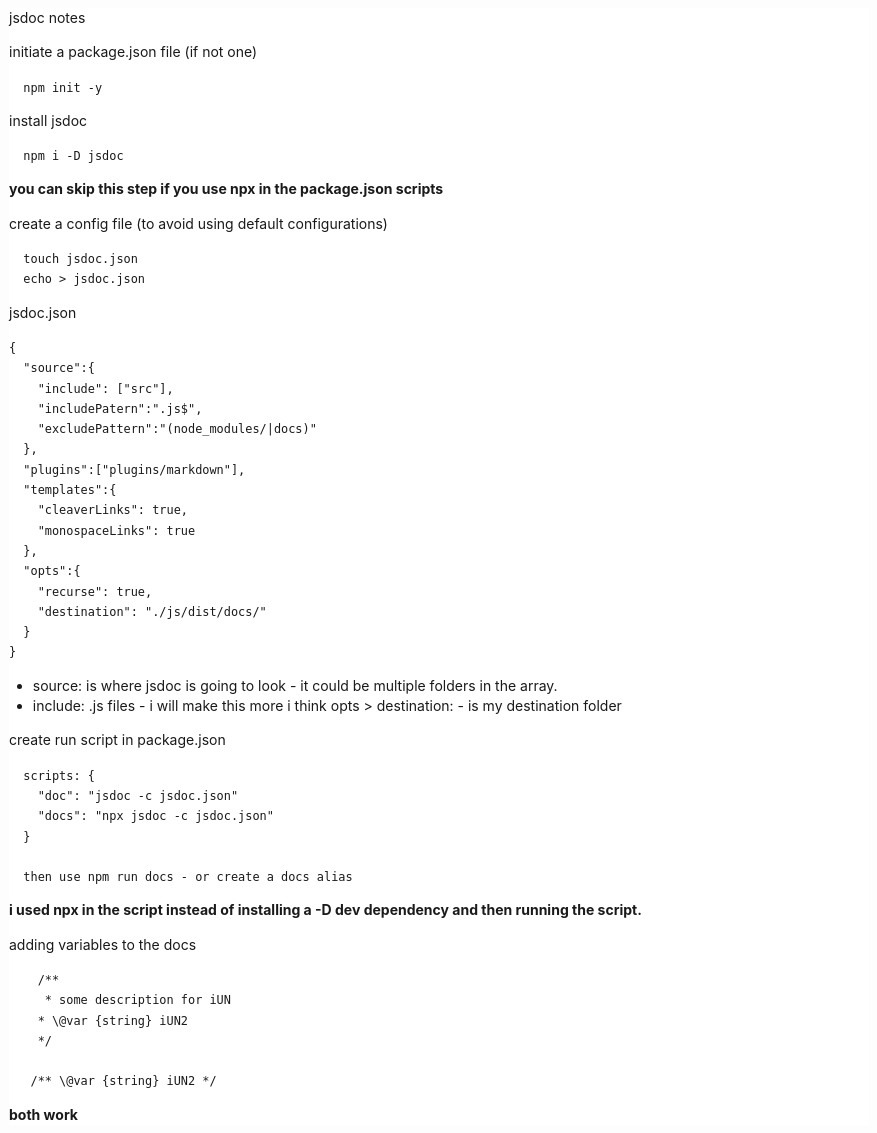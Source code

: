 jsdoc notes

initiate a package.json file (if not one)
```
  npm init -y
```

install jsdoc
```
  npm i -D jsdoc
```
**you can skip this step if you use npx in the package.json scripts**

create a config file (to avoid using default configurations)
```
  touch jsdoc.json
  echo > jsdoc.json
```

jsdoc.json
```
{
  "source":{
    "include": ["src"],
    "includePatern":".js$",
    "excludePattern":"(node_modules/|docs)"
  },
  "plugins":["plugins/markdown"],
  "templates":{
    "cleaverLinks": true,
    "monospaceLinks": true
  },
  "opts":{
    "recurse": true,
    "destination": "./js/dist/docs/"
  }
}
```
- source: is where jsdoc is going to look - it could be multiple folders in the array.
- include: .js files - i will make this more i think
opts > destination: - is my destination folder

create run script in package.json
```
  scripts: {
    "doc": "jsdoc -c jsdoc.json"
    "docs": "npx jsdoc -c jsdoc.json"
  }

  then use npm run docs - or create a docs alias
```
**i used npx in the script instead of installing a -D dev dependency and then running the script.**


adding variables to the docs
```
    /**
     * some description for iUN
    * \@var {string} iUN2
    */

   /** \@var {string} iUN2 */
```
**both work**
